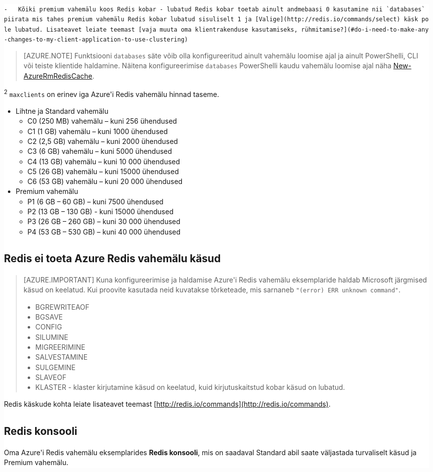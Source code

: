     -   Kõiki premium vahemälu koos Redis kobar - lubatud Redis kobar toetab ainult andmebaasi 0 kasutamine nii `databases` piirata mis tahes premium vahemälu Redis kobar lubatud sisuliselt 1 ja [Valige](http://redis.io/commands/select) käsk pole lubatud. Lisateavet leiate teemast [vaja muuta oma klientrakenduse kasutamiseks, rühmitamise?](#do-i-need-to-make-any-changes-to-my-client-application-to-use-clustering)


>[AZURE.NOTE] Funktsiooni `databases` säte võib olla konfigureeritud ainult vahemälu loomise ajal ja ainult PowerShelli, CLI või teiste klientide haldamine. Näitena konfigureerimise `databases` PowerShelli kaudu vahemälu loomise ajal näha [New-AzureRmRedisCache](cache-howto-manage-redis-cache-powershell.md#databases).


<a name="maxclients"></a>
<sup>2</sup> `maxclients` on erinev iga Azure'i Redis vahemälu hinnad taseme.

-   Lihtne ja Standard vahemälu
    -   C0 (250 MB) vahemälu – kuni 256 ühendused
    -   C1 (1 GB) vahemälu – kuni 1000 ühendused
    -   C2 (2,5 GB) vahemälu – kuni 2000 ühendused
    -   C3 (6 GB) vahemälu – kuni 5000 ühendused
    -   C4 (13 GB) vahemälu – kuni 10 000 ühendused
    -   C5 (26 GB) vahemälu – kuni 15000 ühendused
    -   C6 (53 GB) vahemälu – kuni 20 000 ühendused
-   Premium vahemälu
    -   P1 (6 GB – 60 GB) – kuni 7500 ühendused
    -   P2 (13 GB – 130 GB) - kuni 15000 ühendused
    -   P3 (26 GB – 260 GB) – kuni 30 000 ühendused
    -   P4 (53 GB – 530 GB) – kuni 40 000 ühendused

## <a name="redis-commands-not-supported-in-azure-redis-cache"></a>Redis ei toeta Azure Redis vahemälu käsud

>[AZURE.IMPORTANT] Kuna konfigureerimise ja haldamise Azure'i Redis vahemälu eksemplaride haldab Microsoft järgmised käsud on keelatud. Kui proovite kasutada neid kuvatakse tõrketeade, mis sarnaneb `"(error) ERR unknown command"`.
>
>-  BGREWRITEAOF
>-  BGSAVE
>-  CONFIG
>-  SILUMINE
>-  MIGREERIMINE
>-  SALVESTAMINE
>-  SULGEMINE
>-  SLAVEOF
>-  KLASTER - klaster kirjutamine käsud on keelatud, kuid kirjutuskaitstud kobar käsud on lubatud.

Redis käskude kohta leiate lisateavet teemast [http://redis.io/commands](http://redis.io/commands).

## <a name="redis-console"></a>Redis konsooli

Oma Azure'i Redis vahemälu eksemplarides **Redis konsooli**, mis on saadaval Standard abil saate väljastada turvaliselt käsud ja Premium vahemälu.
